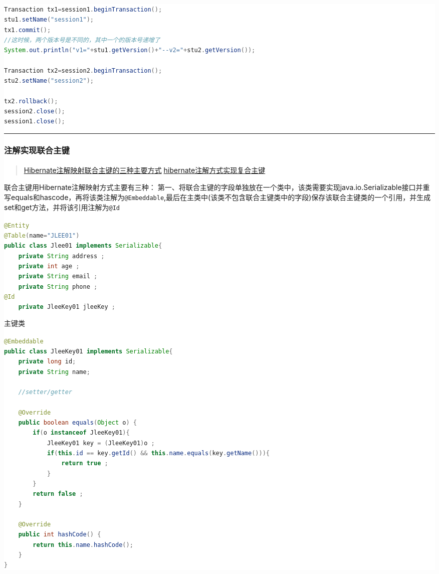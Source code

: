 ```java
Transaction tx1=session1.beginTransaction();  
stu1.setName("session1");  
tx1.commit();  
//这时候，两个版本号是不同的，其中一个的版本号递增了  
System.out.println("v1="+stu1.getVersion()+"--v2="+stu2.getVersion());  
  
Transaction tx2=session2.beginTransaction();  
stu2.setName("session2");  
  
tx2.rollback();  
session2.close();  
session1.close();
```

----------

### 注解实现联合主键

> [Hibernate注解映射联合主键的三种主要方式](http://blog.csdn.net/robinpipi/article/details/7655388)
> [hibernate注解方式实现复合主键](http://www.blogjava.net/relax/archive/2009/09/18/295587.html)

 联合主键用Hibernate注解映射方式主要有三种：
第一、将联合主键的字段单独放在一个类中，该类需要实现java.io.Serializable接口并重写equals和hascode，再将该类注解为`@Embeddable`,最后在主类中(该类不包含联合主键类中的字段)保存该联合主键类的一个引用，并生成set和get方法，并将该引用注解为`@Id`
```java
@Entity  
@Table(name="JLEE01")  
public class Jlee01 implements Serializable{
    private String address ;  
    private int age ;  
    private String email ;  
    private String phone ;  
@Id
    private JleeKey01 jleeKey ;
```
主键类
```java
@Embeddable  
public class JleeKey01 implements Serializable{  
    private long id;
    private String name;
    
    //setter/getter
  
    @Override  
    public boolean equals(Object o) {  
        if(o instanceof JleeKey01){  
            JleeKey01 key = (JleeKey01)o ;  
            if(this.id == key.getId() && this.name.equals(key.getName())){  
                return true ;  
            }  
        }  
        return false ;  
    }  
      
    @Override  
    public int hashCode() {  
        return this.name.hashCode();  
    }
}  
```
